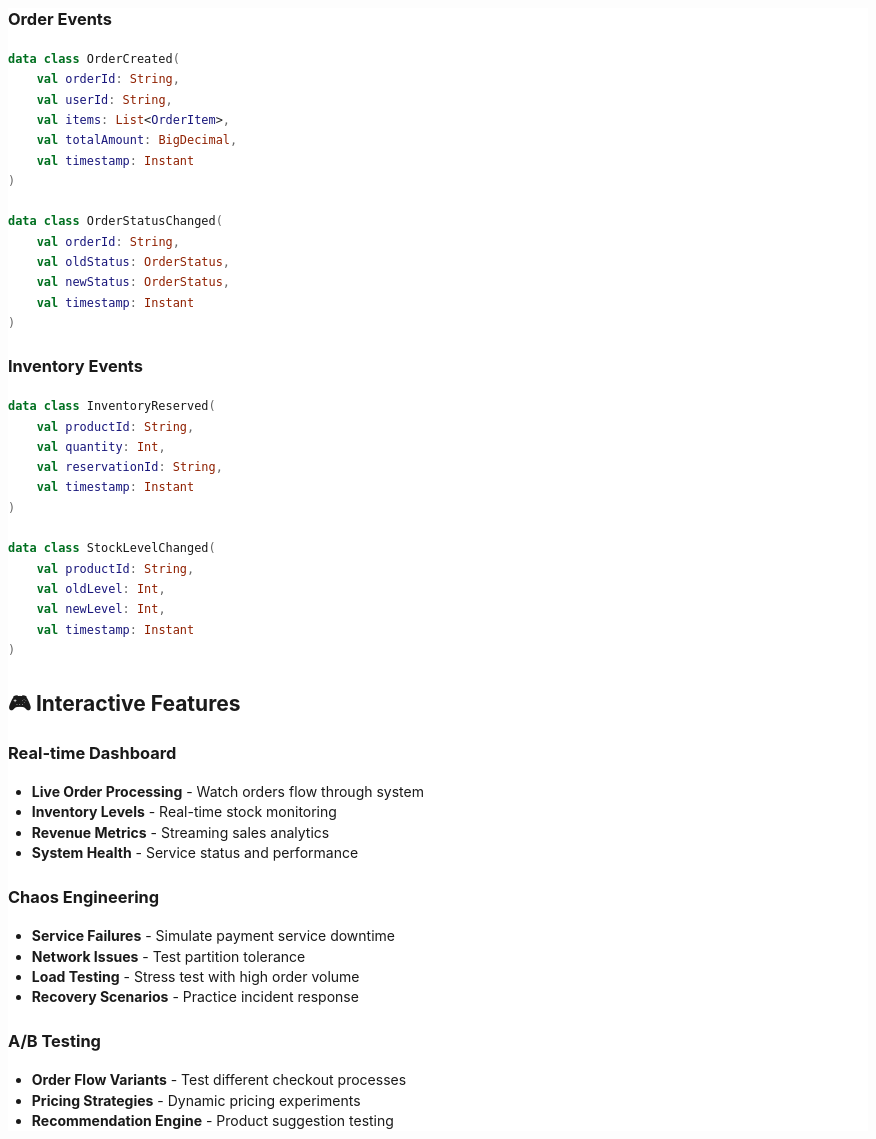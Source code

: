 ### Order Events
```kotlin
data class OrderCreated(
    val orderId: String,
    val userId: String,
    val items: List<OrderItem>,
    val totalAmount: BigDecimal,
    val timestamp: Instant
)

data class OrderStatusChanged(
    val orderId: String,
    val oldStatus: OrderStatus,
    val newStatus: OrderStatus,
    val timestamp: Instant
)
```

### Inventory Events
```kotlin
data class InventoryReserved(
    val productId: String,
    val quantity: Int,
    val reservationId: String,
    val timestamp: Instant
)

data class StockLevelChanged(
    val productId: String,
    val oldLevel: Int,
    val newLevel: Int,
    val timestamp: Instant
)
```

## 🎮 Interactive Features

### Real-time Dashboard
- **Live Order Processing** - Watch orders flow through system
- **Inventory Levels** - Real-time stock monitoring
- **Revenue Metrics** - Streaming sales analytics
- **System Health** - Service status and performance

### Chaos Engineering
- **Service Failures** - Simulate payment service downtime
- **Network Issues** - Test partition tolerance
- **Load Testing** - Stress test with high order volume
- **Recovery Scenarios** - Practice incident response

### A/B Testing
- **Order Flow Variants** - Test different checkout processes
- **Pricing Strategies** - Dynamic pricing experiments
- **Recommendation Engine** - Product suggestion testing
